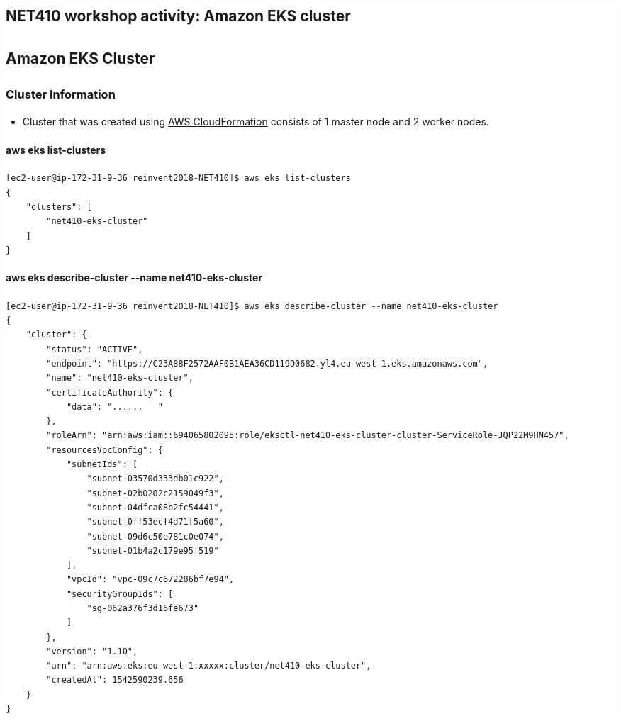 
## NET410 workshop activity: Amazon EKS cluster

## Amazon EKS Cluster

### Cluster Information

- Cluster that was created using [AWS CloudFormation](https://aws.amazon.com/cloudformation/) consists of 1 master node and 2 worker nodes.

#### aws eks list-clusters
```
[ec2-user@ip-172-31-9-36 reinvent2018-NET410]$ aws eks list-clusters
{
    "clusters": [
        "net410-eks-cluster"
    ]
}
```

#### aws eks describe-cluster --name net410-eks-cluster

```
[ec2-user@ip-172-31-9-36 reinvent2018-NET410]$ aws eks describe-cluster --name net410-eks-cluster
{
    "cluster": {
        "status": "ACTIVE",
        "endpoint": "https://C23A88F2572AAF0B1AEA36CD119D0682.yl4.eu-west-1.eks.amazonaws.com",
        "name": "net410-eks-cluster",
        "certificateAuthority": {
            "data": "......   "
        },
        "roleArn": "arn:aws:iam::694065802095:role/eksctl-net410-eks-cluster-cluster-ServiceRole-JQP22M9HN457",
        "resourcesVpcConfig": {
            "subnetIds": [
                "subnet-03570d333db01c922",
                "subnet-02b0202c2159049f3",
                "subnet-04dfca08b2fc54441",
                "subnet-0ff53ecf4d71f5a60",
                "subnet-09d6c50e781c0e074",
                "subnet-01b4a2c179e95f519"
            ],
            "vpcId": "vpc-09c7c672286bf7e94",
            "securityGroupIds": [
                "sg-062a376f3d16fe673"
            ]
        },
        "version": "1.10",
        "arn": "arn:aws:eks:eu-west-1:xxxxx:cluster/net410-eks-cluster",
        "createdAt": 1542590239.656
    }
}
```
